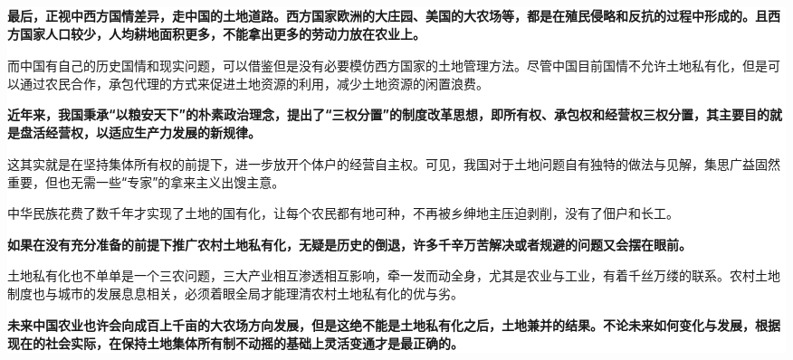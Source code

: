 **最后，正视中西方国情差异，走中国的土地道路。西方国家欧洲的大庄园、美国的大农场等，都是在殖民侵略和反抗的过程中形成的。且西方国家人口较少，人均耕地面积更多，不能拿出更多的劳动力放在农业上。**

而中国有自己的历史国情和现实问题，可以借鉴但是没有必要模仿西方国家的土地管理方法。尽管中国目前国情不允许土地私有化，但是可以通过农民合作，承包代理的方式来促进土地资源的利用，减少土地资源的闲置浪费。

**近年来，我国秉承“以粮安天下”的朴素政治理念，提出了“三权分置”的制度改革思想，即所有权、承包权和经营权三权分置，其主要目的就是盘活经营权，以适应生产力发展的新规律。**

这其实就是在坚持集体所有权的前提下，进一步放开个体户的经营自主权。可见，我国对于土地问题自有独特的做法与见解，集思广益固然重要，但也无需一些“专家”的拿来主义出馊主意。

中华民族花费了数千年才实现了土地的国有化，让每个农民都有地可种，不再被乡绅地主压迫剥削，没有了佃户和长工。

**如果在没有充分准备的前提下推广农村土地私有化，无疑是历史的倒退，许多千辛万苦解决或者规避的问题又会摆在眼前。**

土地私有化也不单单是一个三农问题，三大产业相互渗透相互影响，牵一发而动全身，尤其是农业与工业，有着千丝万缕的联系。农村土地制度也与城市的发展息息相关，必须着眼全局才能理清农村土地私有化的优与劣。

**未来中国农业也许会向成百上千亩的大农场方向发展，但是这绝不能是土地私有化之后，土地兼并的结果。不论未来如何变化与发展，根据现在的社会实际，在保持土地集体所有制不动摇的基础上灵活变通才是最正确的。**